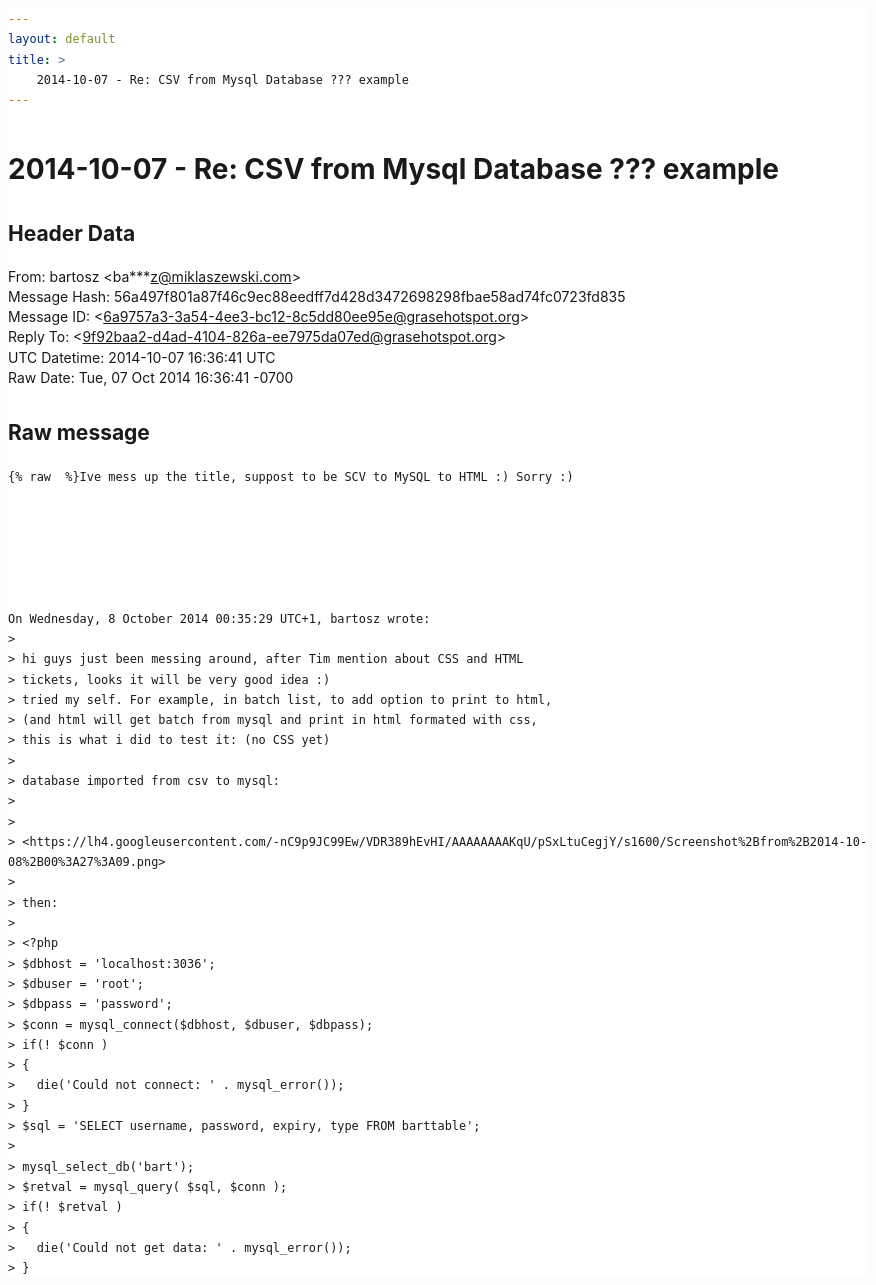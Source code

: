 ```yaml
---
layout: default
title: >
    2014-10-07 - Re: CSV from Mysql Database ??? example
---
```


# 2014-10-07 - Re: CSV from Mysql Database ??? example

## Header Data

From: bartosz \<ba***z@miklaszewski.com\><br>
Message Hash: 56a497f801a87f46c9ec88eedff7d428d3472698298fbae58ad74fc0723fd835<br>
Message ID: \<6a9757a3-3a54-4ee3-bc12-8c5dd80ee95e@grasehotspot.org\><br>
Reply To: \<9f92baa2-d4ad-4104-826a-ee7975da07ed@grasehotspot.org\><br>
UTC Datetime: 2014-10-07 16:36:41 UTC<br>
Raw Date: Tue, 07 Oct 2014 16:36:41 -0700<br>

## Raw message

```
{% raw  %}Ive mess up the title, suppost to be SCV to MySQL to HTML :) Sorry :)






On Wednesday, 8 October 2014 00:35:29 UTC+1, bartosz wrote:
>
> hi guys just been messing around, after Tim mention about CSS and HTML 
> tickets, looks it will be very good idea :)
> tried my self. For example, in batch list, to add option to print to html, 
> (and html will get batch from mysql and print in html formated with css, 
> this is what i did to test it: (no CSS yet)
>
> database imported from csv to mysql:
>
>
> <https://lh4.googleusercontent.com/-nC9p9JC99Ew/VDR389hEvHI/AAAAAAAAKqU/pSxLtuCegjY/s1600/Screenshot%2Bfrom%2B2014-10-08%2B00%3A27%3A09.png>
>
> then:
>
> <?php
> $dbhost = 'localhost:3036';
> $dbuser = 'root';
> $dbpass = 'password';
> $conn = mysql_connect($dbhost, $dbuser, $dbpass);
> if(! $conn )
> {
>   die('Could not connect: ' . mysql_error());
> }
> $sql = 'SELECT username, password, expiry, type FROM barttable';
>
> mysql_select_db('bart');
> $retval = mysql_query( $sql, $conn );
> if(! $retval )
> {
>   die('Could not get data: ' . mysql_error());
> }
```
